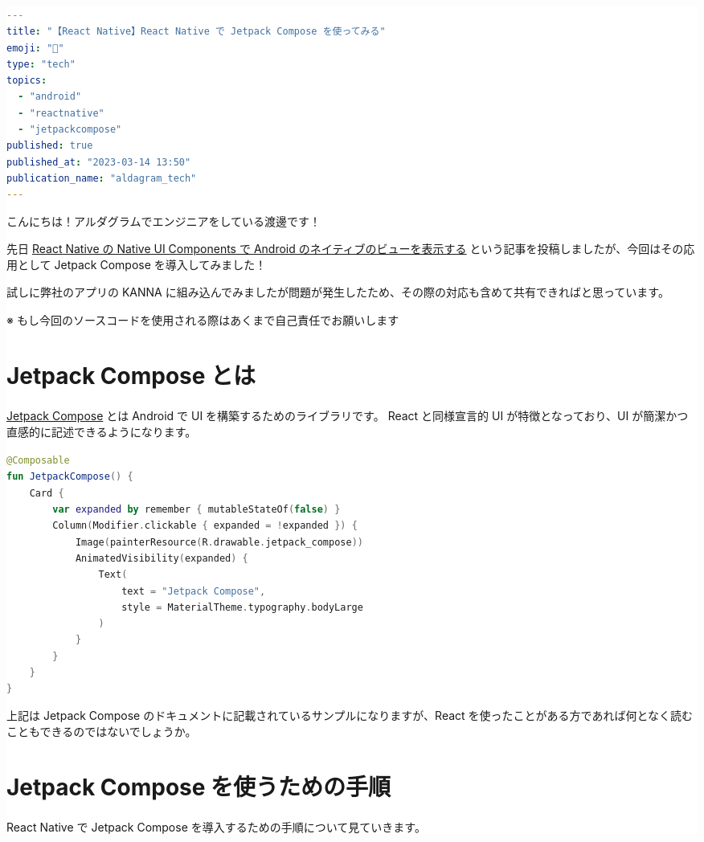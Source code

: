 ```yaml
---
title: "【React Native】React Native で Jetpack Compose を使ってみる"
emoji: "🌊"
type: "tech"
topics:
  - "android"
  - "reactnative"
  - "jetpackcompose"
published: true
published_at: "2023-03-14 13:50"
publication_name: "aldagram_tech"
---
```


こんにちは！アルダグラムでエンジニアをしている渡邊です！

先日 [React Native の Native UI Components で Android のネイティブのビューを表示する](https://zenn.dev/aldagram_tech/articles/76f49e46e37cc1) という記事を投稿しましたが、今回はその応用として Jetpack Compose を導入してみました！

試しに弊社のアプリの KANNA に組み込んでみましたが問題が発生したため、その際の対応も含めて共有できればと思っています。

※ もし今回のソースコードを使用される際はあくまで自己責任でお願いします

# Jetpack Compose とは

[Jetpack Compose](https://developer.android.com/jetpack/compose) とは Android で UI を構築するためのライブラリです。 React と同様宣言的 UI が特徴となっており、UI が簡潔かつ直感的に記述できるようになります。

```kotlin:JetpackCompose.kt
@Composable
fun JetpackCompose() {
    Card {
        var expanded by remember { mutableStateOf(false) }
        Column(Modifier.clickable { expanded = !expanded }) {
            Image(painterResource(R.drawable.jetpack_compose))
            AnimatedVisibility(expanded) {
                Text(
                    text = "Jetpack Compose",
                    style = MaterialTheme.typography.bodyLarge
                )
            }
        }
    }
}
```

上記は Jetpack Compose のドキュメントに記載されているサンプルになりますが、React を使ったことがある方であれば何となく読むこともできるのではないでしょうか。

# Jetpack Compose を使うための手順

React Native で Jetpack Compose を導入するための手順について見ていきます。
